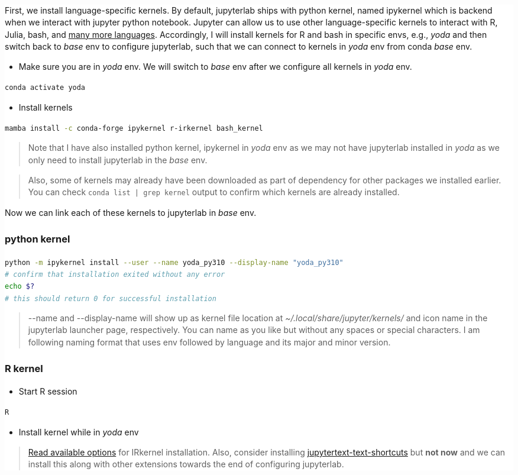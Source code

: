 First, we install language-specific kernels. By default, jupyterlab ships with python kernel, named ipykernel which is backend when we interact with jupyter python notebook. Jupyter can allow us to use other language-specific kernels to interact with R, Julia, bash, and [many more languages](https://jupyter.org/try). Accordingly, I will install kernels for R and bash in specific envs, e.g., _yoda_ and then switch back to _base_ env to configure jupyterlab, such that we can connect to kernels in _yoda_ env from conda _base_ env.

*   Make sure you are in _yoda_ env. We will switch to _base_ env after we configure all kernels in _yoda_ env.

```sh
conda activate yoda
```

*   Install kernels

```sh
mamba install -c conda-forge ipykernel r-irkernel bash_kernel
```

>Note that I have also installed python kernel, ipykernel in _yoda_ env as we may not have jupyterlab installed in _yoda_ as we only need to install jupyterlab in the _base_ env.

>Also, some of kernels may already have been downloaded as part of dependency for other packages we installed earlier. You can check `conda list | grep kernel` output to confirm which kernels are already installed.

Now we can link each of these kernels to jupyterlab in _base_ env. 

### python kernel

```sh
python -m ipykernel install --user --name yoda_py310 --display-name "yoda_py310"
# confirm that installation exited without any error
echo $?
# this should return 0 for successful installation
```

>--name and --display-name will show up as kernel file location at _~/.local/share/jupyter/kernels/_ and icon name in the jupyterlab launcher page, respectively. You can name as you like but without any spaces or special characters. I am following naming format that uses env followed by language and its major and minor version.

### R kernel

*    Start R session

```sh
R
```

*   Install kernel while in _yoda_ env

>[Read available options](https://irkernel.github.io/installation/) for IRkernel installation. Also, consider installing [jupytertext-text-shortcuts](https://github.com/techrah/jupyterext-text-shortcuts) but **not now** and we can install this along with other extensions towards the end of configuring jupyterlab.
